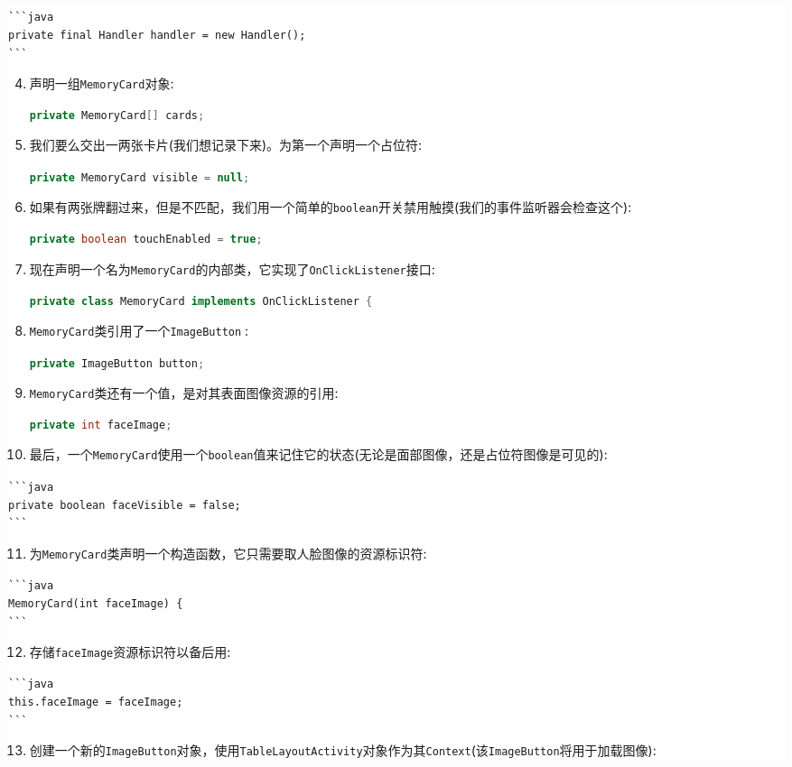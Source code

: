     ```java
    private final Handler handler = new Handler();
    ```

4.  声明一组`MemoryCard`对象:

    ```java
    private MemoryCard[] cards;
    ```

5.  我们要么交出一两张卡片(我们想记录下来)。为第一个声明一个占位符:

    ```java
    private MemoryCard visible = null;
    ```

6.  如果有两张牌翻过来，但是不匹配，我们用一个简单的`boolean`开关禁用触摸(我们的事件监听器会检查这个):

    ```java
    private boolean touchEnabled = true;
    ```

7.  现在声明一个名为`MemoryCard`的内部类，它实现了`OnClickListener`接口:

    ```java
    private class MemoryCard implements OnClickListener {
    ```

8.  `MemoryCard`类引用了一个`ImageButton` :

    ```java
    private ImageButton button;
    ```

9.  `MemoryCard`类还有一个值，是对其表面图像资源的引用:

    ```java
    private int faceImage;
    ```

10.  最后，一个`MemoryCard`使用一个`boolean`值来记住它的状态(无论是面部图像，还是占位符图像是可见的):

    ```java
    private boolean faceVisible = false;
    ```

11.  为`MemoryCard`类声明一个构造函数，它只需要取人脸图像的资源标识符:

    ```java
    MemoryCard(int faceImage) {
    ```

12.  存储`faceImage`资源标识符以备后用:

    ```java
    this.faceImage = faceImage;
    ```

13.  创建一个新的`ImageButton`对象，使用`TableLayoutActivity`对象作为其`Context`(该`ImageButton`将用于加载图像):
